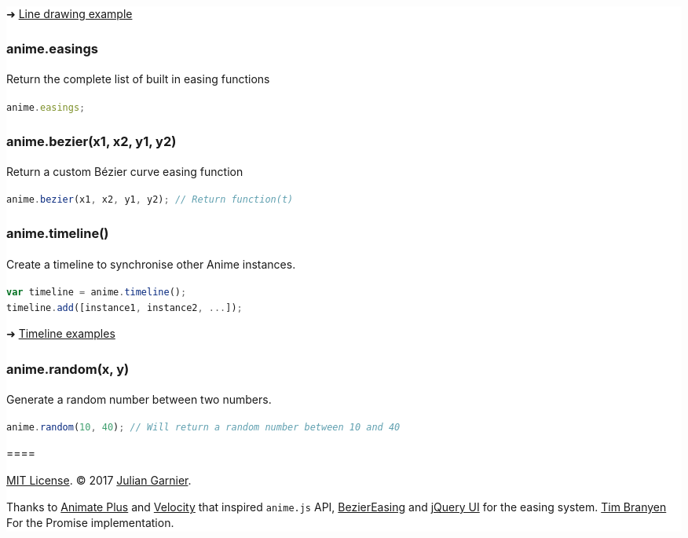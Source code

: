 ➜ [Line drawing example](http://animejs.com/documentation/#lineDrawing)

### anime.easings

Return the complete list of built in easing functions

```javascript
anime.easings;
```

### anime.bezier(x1, x2, y1, y2)

Return a custom Bézier curve easing function

```javascript
anime.bezier(x1, x2, y1, y2); // Return function(t)
```

### anime.timeline()

Create a timeline to synchronise other Anime instances.

```javascript
var timeline = anime.timeline();
timeline.add([instance1, instance2, ...]);
```

➜ [Timeline examples](http://animejs.com/documentation/#basicTimeline)

### anime.random(x, y)

Generate a random number between two numbers.

```javascript
anime.random(10, 40); // Will return a random number between 10 and 40
```

====

[MIT License](LICENSE.md). © 2017 [Julian Garnier](http://juliangarnier.com).

Thanks to [Animate Plus](https://github.com/bendc/animateplus) and [Velocity](https://github.com/julianshapiro/velocity) that inspired `anime.js` API, [BezierEasing](https://github.com/gre/bezier-easing) and [jQuery UI](https://jqueryui.com/) for the easing system. [Tim Branyen](https://github.com/tbranyen) For the Promise implementation.
